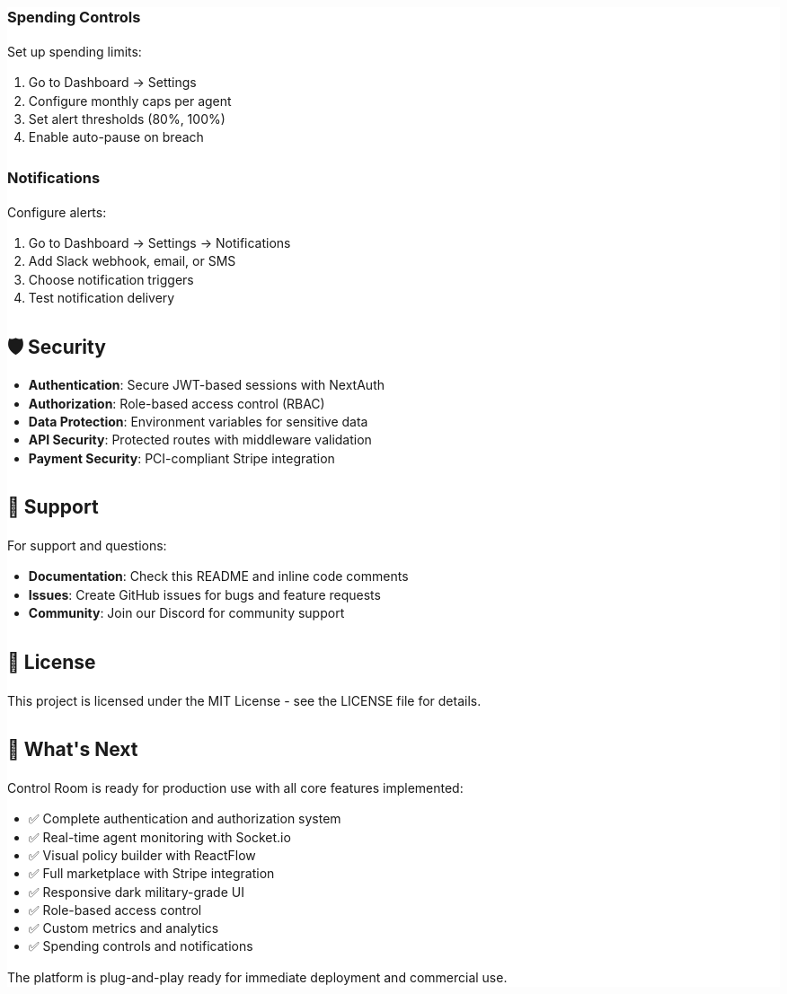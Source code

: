 ### Spending Controls
Set up spending limits:
1. Go to Dashboard → Settings
2. Configure monthly caps per agent
3. Set alert thresholds (80%, 100%)
4. Enable auto-pause on breach

### Notifications
Configure alerts:
1. Go to Dashboard → Settings → Notifications
2. Add Slack webhook, email, or SMS
3. Choose notification triggers
4. Test notification delivery

## 🛡️ Security

- **Authentication**: Secure JWT-based sessions with NextAuth
- **Authorization**: Role-based access control (RBAC)
- **Data Protection**: Environment variables for sensitive data
- **API Security**: Protected routes with middleware validation
- **Payment Security**: PCI-compliant Stripe integration

## 🤝 Support

For support and questions:
- **Documentation**: Check this README and inline code comments
- **Issues**: Create GitHub issues for bugs and feature requests
- **Community**: Join our Discord for community support

## 📄 License

This project is licensed under the MIT License - see the LICENSE file for details.

## 🚀 What's Next

Control Room is ready for production use with all core features implemented:
- ✅ Complete authentication and authorization system
- ✅ Real-time agent monitoring with Socket.io
- ✅ Visual policy builder with ReactFlow
- ✅ Full marketplace with Stripe integration
- ✅ Responsive dark military-grade UI
- ✅ Role-based access control
- ✅ Custom metrics and analytics
- ✅ Spending controls and notifications

The platform is plug-and-play ready for immediate deployment and commercial use.
